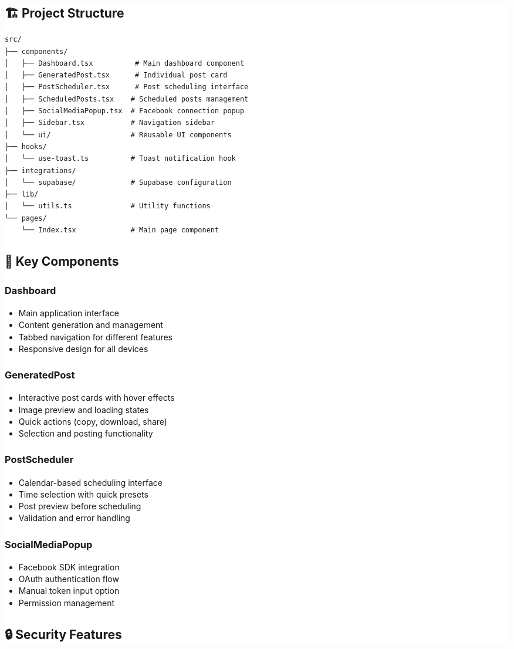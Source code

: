 ## 🏗️ Project Structure

```
src/
├── components/
│   ├── Dashboard.tsx          # Main dashboard component
│   ├── GeneratedPost.tsx      # Individual post card
│   ├── PostScheduler.tsx      # Post scheduling interface
│   ├── ScheduledPosts.tsx    # Scheduled posts management
│   ├── SocialMediaPopup.tsx  # Facebook connection popup
│   ├── Sidebar.tsx           # Navigation sidebar
│   └── ui/                   # Reusable UI components
├── hooks/
│   └── use-toast.ts          # Toast notification hook
├── integrations/
│   └── supabase/             # Supabase configuration
├── lib/
│   └── utils.ts              # Utility functions
└── pages/
    └── Index.tsx             # Main page component
```

## 🎯 Key Components

### Dashboard
- Main application interface
- Content generation and management
- Tabbed navigation for different features
- Responsive design for all devices

### GeneratedPost
- Interactive post cards with hover effects
- Image preview and loading states
- Quick actions (copy, download, share)
- Selection and posting functionality

### PostScheduler
- Calendar-based scheduling interface
- Time selection with quick presets
- Post preview before scheduling
- Validation and error handling

### SocialMediaPopup
- Facebook SDK integration
- OAuth authentication flow
- Manual token input option
- Permission management

## 🔒 Security Features
